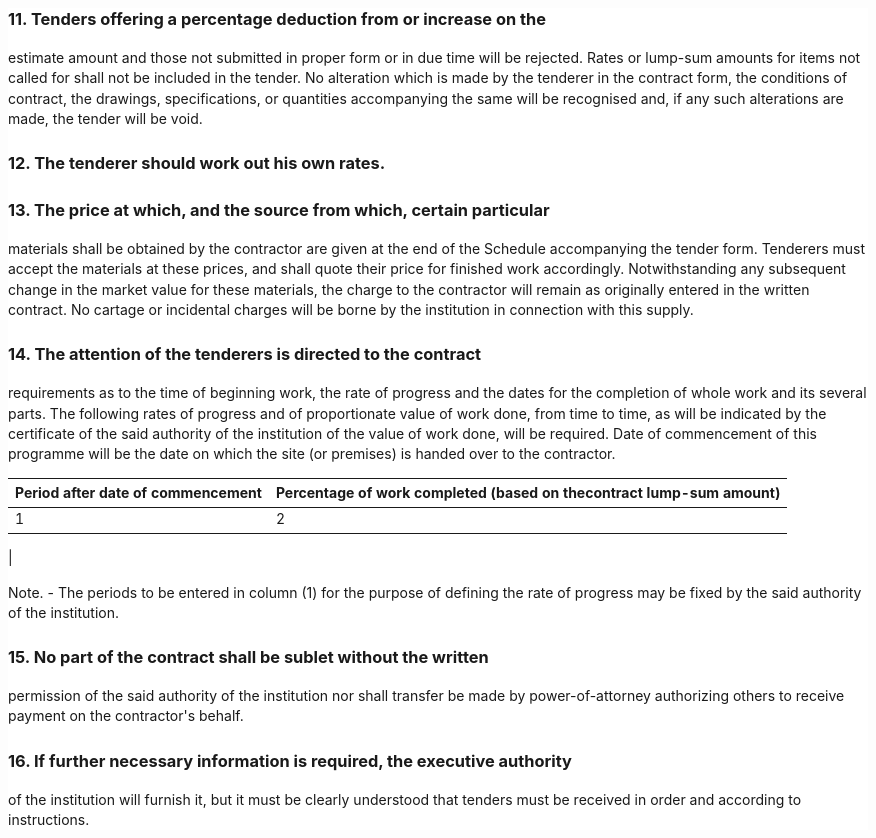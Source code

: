 ### 11\. Tenders offering a percentage deduction from or increase on the
estimate amount and those not submitted in proper form or in due time will be
rejected. Rates or lump-sum amounts for items not called for shall not be
included in the tender. No alteration which is made by the tenderer in the
contract form, the conditions of contract, the drawings, specifications, or
quantities accompanying the same will be recognised and, if any such
alterations are made, the tender will be void.

### 12\. The tenderer should work out his own rates.

### 13\. The price at which, and the source from which, certain particular
materials shall be obtained by the contractor are given at the end of the
Schedule accompanying the tender form. Tenderers must accept the materials at
these prices, and shall quote their price for finished work accordingly.
Notwithstanding any subsequent change in the market value for these materials,
the charge to the contractor will remain as originally entered in the written
contract. No cartage or incidental charges will be borne by the institution in
connection with this supply.

### 14\. The attention of the tenderers is directed to the contract
requirements as to the time of beginning work, the rate of progress and the
dates for the completion of whole work and its several parts. The following
rates of progress and of proportionate value of work done, from time to time,
as will be indicated by the certificate of the said authority of the
institution of the value of work done, will be required. Date of commencement
of this programme will be the date on which the site (or premises) is handed
over to the contractor.

Period after date of commencement |  Percentage of work completed (based on thecontract lump-sum amount)  
---|---  
1 | 2  
|  
  
Note. - The periods to be entered in column (1) for the purpose of defining
the rate of progress may be fixed by the said authority of the institution.

### 15\. No part of the contract shall be sublet without the written
permission of the said authority of the institution nor shall transfer be made
by power-of-attorney authorizing others to receive payment on the contractor's
behalf.

### 16\. If further necessary information is required, the executive authority
of the institution will furnish it, but it must be clearly understood that
tenders must be received in order and according to instructions.
